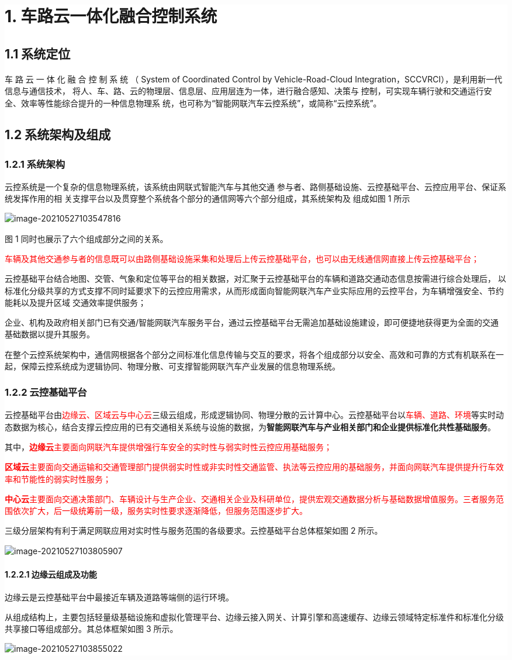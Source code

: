 # 1. 车路云一体化融合控制系统

## 1.1 系统定位

车 路 云 一 体 化 融 合 控 制 系 统 （ System of Coordinated Control by Vehicle-Road-Cloud Integration，SCCVRCI），是利用新一代信息与通信技术， 将人、车、路、云的物理层、信息层、应用层连为一体，进行融合感知、决策与 控制，可实现车辆行驶和交通运行安全、效率等性能综合提升的一种信息物理系 统，也可称为“智能网联汽车云控系统”，或简称“云控系统”。

## 1.2 系统架构及组成

### 1.2.1 系统架构

云控系统是一个复杂的信息物理系统，该系统由网联式智能汽车与其他交通 参与者、路侧基础设施、云控基础平台、云控应用平台、保证系统发挥作用的相 关支撑平台以及贯穿整个系统各个部分的通信网等六个部分组成，其系统架构及 组成如图 1 所示

![image-20210527103547816](https://img-blog.csdnimg.cn/img_convert/2e1580e110bcbfb8bea9eeb1a4af87d9.png)

图 1 同时也展示了六个组成部分之间的关系。

<font color='red'>车辆及其他交通参与者的信息既可以由路侧基础设施采集和处理后上传云控基础平台，也可以由无线通信网直接上传云控基础平台；</font>

云控基础平台结合地图、交管、气象和定位等平台的相关数据，对汇聚于云控基础平台的车辆和道路交通动态信息按需进行综合处理后， 以标准化分级共享的方式支撑不同时延要求下的云控应用需求，从而形成面向智能网联汽车产业实际应用的云控平台，为车辆增强安全、节约能耗以及提升区域 交通效率提供服务；

企业、机构及政府相关部门已有交通/智能网联汽车服务平台，通过云控基础平台无需追加基础设施建设，即可便捷地获得更为全面的交通 基础数据以提升其服务。

在整个云控系统架构中，通信网根据各个部分之间标准化信息传输与交互的要求，将各个组成部分以安全、高效和可靠的方式有机联系在一起，保障云控系统成为逻辑协同、物理分散、可支撑智能网联汽车产业发展的信息物理系统。

### 1.2.2 云控基础平台

云控基础平台由<font color='red'>边缘云、区域云与中心云</font>三级云组成，形成逻辑协同、物理分散的云计算中心。云控基础平台以<font color='red'>车辆、道路、环境</font>等实时动态数据为核心，结合支撑云控应用的已有交通相关系统与设施的数据，为**智能网联汽车与产业相关部门和企业提供标准化共性基础服务**。 

其中，<font color='red'>**边缘云**主要面向网联汽车提供增强行车安全的实时性与弱实时性云控应用基础服务；</font>

<font color='red'>**区域云**主要面向交通运输和交通管理部门提供弱实时性或非实时性交通监管、执法等云控应用的基础服务，并面向网联汽车提供提升行车效率和节能性的弱实时性服务；</font>

<font color='red'>**中心云**主要面向交通决策部门、车辆设计与生产企业、交通相关企业及科研单位，提供宏观交通数据分析与基础数据增值服务。三者服务范围依次扩大，后一级统筹前一级，服务实时性要求逐渐降低，但服务范围逐步扩大。</font>

三级分层架构有利于满足网联应用对实时性与服务范围的各级要求。云控基础平台总体框架如图 2 所示。 

![image-20210527103805907](https://img-blog.csdnimg.cn/img_convert/05cec47ff3d7ebe1d623352115a5d3a0.png)

#### 1.2.2.1 边缘云组成及功能

边缘云是云控基础平台中最接近车辆及道路等端侧的运行环境。

从组成结构上，主要包括轻量级基础设施和虚拟化管理平台、边缘云接入网关、计算引擎和高速缓存、边缘云领域特定标准件和标准化分级共享接口等组成部分。其总体框架如图 3 所示。 

![image-20210527103855022](https://img-blog.csdnimg.cn/img_convert/f14522f54a4996b1bd82fd9253acae2a.png)
